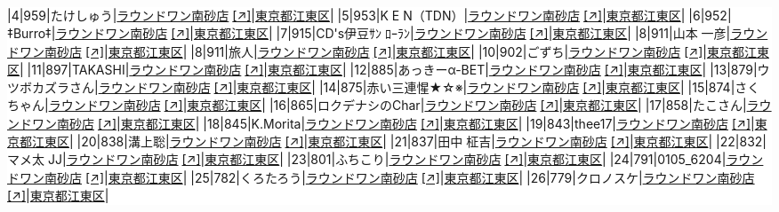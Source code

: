 |4|959|<span class="rank-name-pd">たけしゅう</span>|<a href="/darts/rank/shops/10705.html">ラウンドワン南砂店</a> <a href="https://vs.phoenixdarts.com/jp/shop/shopDetailInfo/s_10705?s_seq=10705">[↗]</a>|<a href="/darts/rank/東京都/江東区">東京都江東区</a>|
|5|953|<span class="rank-name-pd">K E N（TDN）</span>|<a href="/darts/rank/shops/10705.html">ラウンドワン南砂店</a> <a href="https://vs.phoenixdarts.com/jp/shop/shopDetailInfo/s_10705?s_seq=10705">[↗]</a>|<a href="/darts/rank/東京都/江東区">東京都江東区</a>|
|6|952|<span class="rank-name-pd">‡Burro‡</span>|<a href="/darts/rank/shops/10705.html">ラウンドワン南砂店</a> <a href="https://vs.phoenixdarts.com/jp/shop/shopDetailInfo/s_10705?s_seq=10705">[↗]</a>|<a href="/darts/rank/東京都/江東区">東京都江東区</a>|
|7|915|<span class="rank-name-pd">CD&#x27;s伊豆ｻﾝ ﾛｰﾗﾝ</span>|<a href="/darts/rank/shops/10705.html">ラウンドワン南砂店</a> <a href="https://vs.phoenixdarts.com/jp/shop/shopDetailInfo/s_10705?s_seq=10705">[↗]</a>|<a href="/darts/rank/東京都/江東区">東京都江東区</a>|
|8|911|<span class="rank-name-pd"><span class="pro-icon-pd"></span>山本 一彦</span>|<a href="/darts/rank/shops/10705.html">ラウンドワン南砂店</a> <a href="https://vs.phoenixdarts.com/jp/shop/shopDetailInfo/s_10705?s_seq=10705">[↗]</a>|<a href="/darts/rank/東京都/江東区">東京都江東区</a>|
|8|911|<span class="rank-name-pd">旅人</span>|<a href="/darts/rank/shops/10705.html">ラウンドワン南砂店</a> <a href="https://vs.phoenixdarts.com/jp/shop/shopDetailInfo/s_10705?s_seq=10705">[↗]</a>|<a href="/darts/rank/東京都/江東区">東京都江東区</a>|
|10|902|<span class="rank-name-pd">ごずち</span>|<a href="/darts/rank/shops/10705.html">ラウンドワン南砂店</a> <a href="https://vs.phoenixdarts.com/jp/shop/shopDetailInfo/s_10705?s_seq=10705">[↗]</a>|<a href="/darts/rank/東京都/江東区">東京都江東区</a>|
|11|897|<span class="rank-name-pd">TAKASHI</span>|<a href="/darts/rank/shops/10705.html">ラウンドワン南砂店</a> <a href="https://vs.phoenixdarts.com/jp/shop/shopDetailInfo/s_10705?s_seq=10705">[↗]</a>|<a href="/darts/rank/東京都/江東区">東京都江東区</a>|
|12|885|<span class="rank-name-pd">あっきーα-BET</span>|<a href="/darts/rank/shops/10705.html">ラウンドワン南砂店</a> <a href="https://vs.phoenixdarts.com/jp/shop/shopDetailInfo/s_10705?s_seq=10705">[↗]</a>|<a href="/darts/rank/東京都/江東区">東京都江東区</a>|
|13|879|<span class="rank-name-pd">ウツボカズラさん</span>|<a href="/darts/rank/shops/10705.html">ラウンドワン南砂店</a> <a href="https://vs.phoenixdarts.com/jp/shop/shopDetailInfo/s_10705?s_seq=10705">[↗]</a>|<a href="/darts/rank/東京都/江東区">東京都江東区</a>|
|14|875|<span class="rank-name-pd">赤い三連惺★☆※</span>|<a href="/darts/rank/shops/10705.html">ラウンドワン南砂店</a> <a href="https://vs.phoenixdarts.com/jp/shop/shopDetailInfo/s_10705?s_seq=10705">[↗]</a>|<a href="/darts/rank/東京都/江東区">東京都江東区</a>|
|15|874|<span class="rank-name-pd">さくちゃん</span>|<a href="/darts/rank/shops/10705.html">ラウンドワン南砂店</a> <a href="https://vs.phoenixdarts.com/jp/shop/shopDetailInfo/s_10705?s_seq=10705">[↗]</a>|<a href="/darts/rank/東京都/江東区">東京都江東区</a>|
|16|865|<span class="rank-name-pd">ロクデナシのChar</span>|<a href="/darts/rank/shops/10705.html">ラウンドワン南砂店</a> <a href="https://vs.phoenixdarts.com/jp/shop/shopDetailInfo/s_10705?s_seq=10705">[↗]</a>|<a href="/darts/rank/東京都/江東区">東京都江東区</a>|
|17|858|<span class="rank-name-pd">たこさん</span>|<a href="/darts/rank/shops/10705.html">ラウンドワン南砂店</a> <a href="https://vs.phoenixdarts.com/jp/shop/shopDetailInfo/s_10705?s_seq=10705">[↗]</a>|<a href="/darts/rank/東京都/江東区">東京都江東区</a>|
|18|845|<span class="rank-name-pd">K.Morita</span>|<a href="/darts/rank/shops/10705.html">ラウンドワン南砂店</a> <a href="https://vs.phoenixdarts.com/jp/shop/shopDetailInfo/s_10705?s_seq=10705">[↗]</a>|<a href="/darts/rank/東京都/江東区">東京都江東区</a>|
|19|843|<span class="rank-name-pd">thee17</span>|<a href="/darts/rank/shops/10705.html">ラウンドワン南砂店</a> <a href="https://vs.phoenixdarts.com/jp/shop/shopDetailInfo/s_10705?s_seq=10705">[↗]</a>|<a href="/darts/rank/東京都/江東区">東京都江東区</a>|
|20|838|<span class="rank-name-pd">溝上聡</span>|<a href="/darts/rank/shops/10705.html">ラウンドワン南砂店</a> <a href="https://vs.phoenixdarts.com/jp/shop/shopDetailInfo/s_10705?s_seq=10705">[↗]</a>|<a href="/darts/rank/東京都/江東区">東京都江東区</a>|
|21|837|<span class="rank-name-pd">田中 柾吉</span>|<a href="/darts/rank/shops/10705.html">ラウンドワン南砂店</a> <a href="https://vs.phoenixdarts.com/jp/shop/shopDetailInfo/s_10705?s_seq=10705">[↗]</a>|<a href="/darts/rank/東京都/江東区">東京都江東区</a>|
|22|832|<span class="rank-name-pd">マメ太 JJ</span>|<a href="/darts/rank/shops/10705.html">ラウンドワン南砂店</a> <a href="https://vs.phoenixdarts.com/jp/shop/shopDetailInfo/s_10705?s_seq=10705">[↗]</a>|<a href="/darts/rank/東京都/江東区">東京都江東区</a>|
|23|801|<span class="rank-name-pd">ふちこり</span>|<a href="/darts/rank/shops/10705.html">ラウンドワン南砂店</a> <a href="https://vs.phoenixdarts.com/jp/shop/shopDetailInfo/s_10705?s_seq=10705">[↗]</a>|<a href="/darts/rank/東京都/江東区">東京都江東区</a>|
|24|791|<span class="rank-name-pd">0105_6204</span>|<a href="/darts/rank/shops/10705.html">ラウンドワン南砂店</a> <a href="https://vs.phoenixdarts.com/jp/shop/shopDetailInfo/s_10705?s_seq=10705">[↗]</a>|<a href="/darts/rank/東京都/江東区">東京都江東区</a>|
|25|782|<span class="rank-name-pd">くろたろう</span>|<a href="/darts/rank/shops/10705.html">ラウンドワン南砂店</a> <a href="https://vs.phoenixdarts.com/jp/shop/shopDetailInfo/s_10705?s_seq=10705">[↗]</a>|<a href="/darts/rank/東京都/江東区">東京都江東区</a>|
|26|779|<span class="rank-name-pd">クロノスケ</span>|<a href="/darts/rank/shops/10705.html">ラウンドワン南砂店</a> <a href="https://vs.phoenixdarts.com/jp/shop/shopDetailInfo/s_10705?s_seq=10705">[↗]</a>|<a href="/darts/rank/東京都/江東区">東京都江東区</a>|

